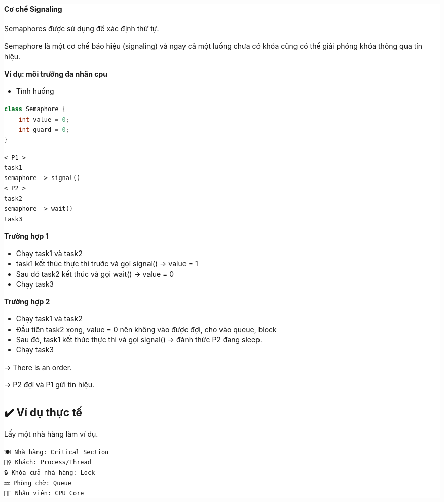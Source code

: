 #### Cơ chế Signaling

Semaphores được sử dụng để xác định thứ tự.

Semaphore là một cơ chế báo hiệu (signaling) và ngay cả một luồng chưa có khóa cũng có thể giải phóng khóa thông qua tín hiệu.

**Ví dụ: môi trường đa nhân cpu**

- Tình huống

```c++
class Semaphore {
    int value = 0;
    int guard = 0;
}
```

```
< P1 >
task1
semaphore -> signal()
< P2 >
task2
semaphore -> wait()
task3
```

**Trường hợp 1**

- Chạy task1 và task2  
- task1 kết thúc thực thi trước và gọi signal() -> value = 1  
- Sau đó task2 kết thúc và gọi wait() -> value = 0  
- Chạy task3

**Trường hợp 2**

- Chạy task1 và task2  
- Đầu tiên task2 xong, value = 0 nên không vào được đợi, cho vào queue, block  
- Sau đó, task1 kết thúc thực thi và gọi signal() -> đánh thức P2 đang sleep.  
- Chạy task3

-> There is an order.

-> P2 đợi và P1 gửi tín hiệu.

## ✔️ Ví dụ thực tế

Lấy một nhà hàng làm ví dụ.

```
🍽️ Nhà hàng: Critical Section 
🧍‍♀️ Khách: Process/Thread  
🔒 Khóa cửa nhà hàng: Lock  
💤 Phòng chờ: Queue  
👩‍🍳 Nhân viên: CPU Core
```
